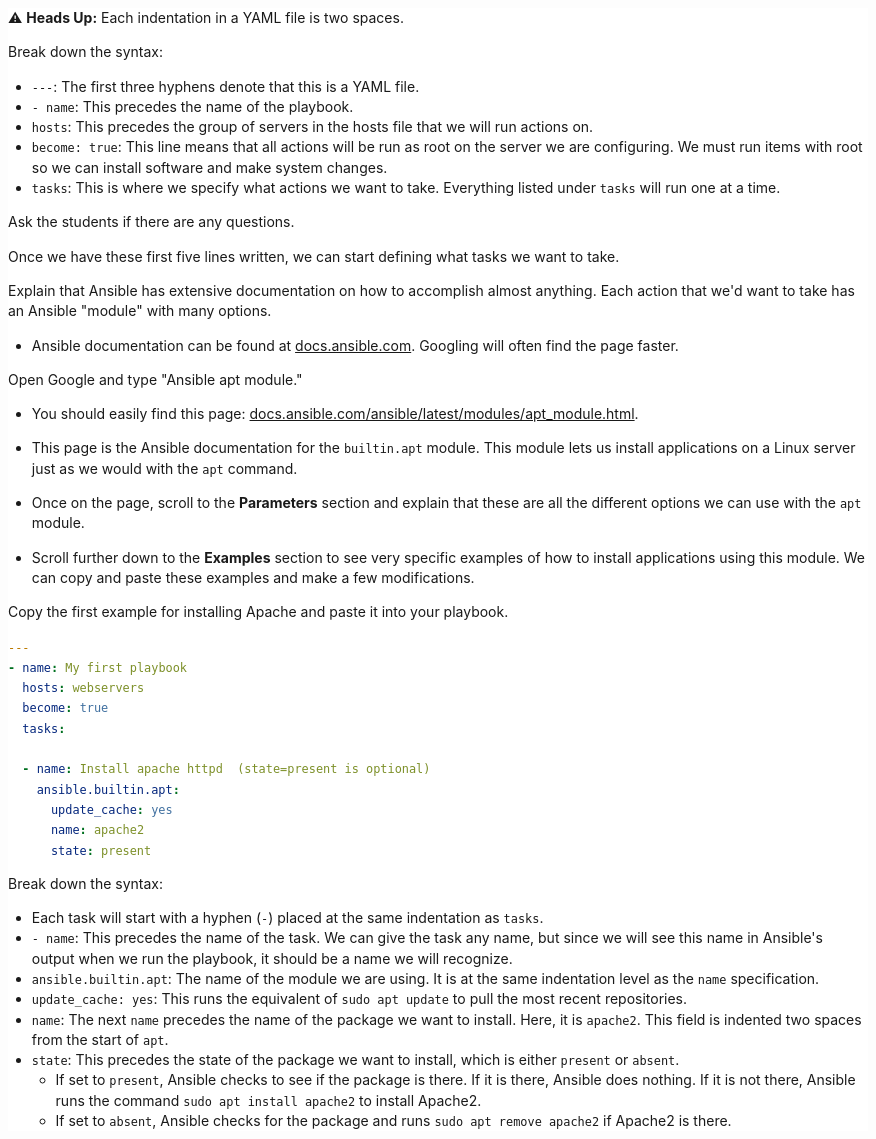:warning: **Heads Up:** Each indentation in a YAML file is two spaces.

Break down the syntax:

- `---`: The first three hyphens denote that this is a YAML file.
- `- name`: This precedes the name of the playbook.
- `hosts`: This precedes the group of servers in the hosts file that we will run actions on.
- `become: true`: This line means that all actions will be run as root on the server we are configuring. We must run items with root so we can install software and make system changes.
- `tasks`: This is where we specify what actions we want to take. Everything listed under `tasks` will run one at a time.

Ask the students if there are any questions.

Once we have these first five lines written, we can start defining what tasks we want to take.

Explain that Ansible has extensive documentation on how to accomplish almost anything. Each action that we'd want to take has an Ansible "module" with many options.

- Ansible documentation can be found at [docs.ansible.com](https://docs.ansible.com/). Googling will often find the page faster.

Open Google and type "Ansible apt module."

- You should easily find this page: [docs.ansible.com/ansible/latest/modules/apt_module.html](https://docs.ansible.com/ansible/latest/modules/apt_module.html).

- This page is the Ansible documentation for the `builtin.apt` module. This module lets us install applications on a Linux server just as we would with the `apt` command.

- Once on the page, scroll to the **Parameters** section and explain that these are all the different options we can use with the `apt` module.

- Scroll further down to the **Examples** section to see very specific examples of how to install applications using this module. We can copy and paste these examples and make a few modifications.

Copy the first example for installing Apache and paste it into your playbook.

```YAML
---
- name: My first playbook
  hosts: webservers
  become: true
  tasks:

  - name: Install apache httpd  (state=present is optional)
    ansible.builtin.apt:
      update_cache: yes
      name: apache2
      state: present
```

Break down the syntax:

- Each task will start with a hyphen (`-`) placed at the same indentation as `tasks`.
- `- name`: This precedes the name of the task. We can give the task any name, but since we will see this name in Ansible's output when we run the playbook, it should be a name we will recognize.
- `ansible.builtin.apt`: The name of the module we are using. It is at the same indentation level as the `name` specification.
- `update_cache: yes`: This runs the equivalent of `sudo apt update` to pull the most recent repositories.
- `name`: The next `name` precedes the name of the package we want to install. Here, it is `apache2`. This field is indented two spaces from the start of `apt`.
- `state`: This precedes the state of the package we want to install, which is either `present` or `absent`. 
  - If set to `present`, Ansible checks to see if the package is there. If it is there, Ansible does nothing. If it is not there, Ansible runs the command `sudo apt install apache2` to install Apache2. 
  - If set to `absent`, Ansible checks for the package and runs `sudo apt remove apache2` if Apache2 is there. 
